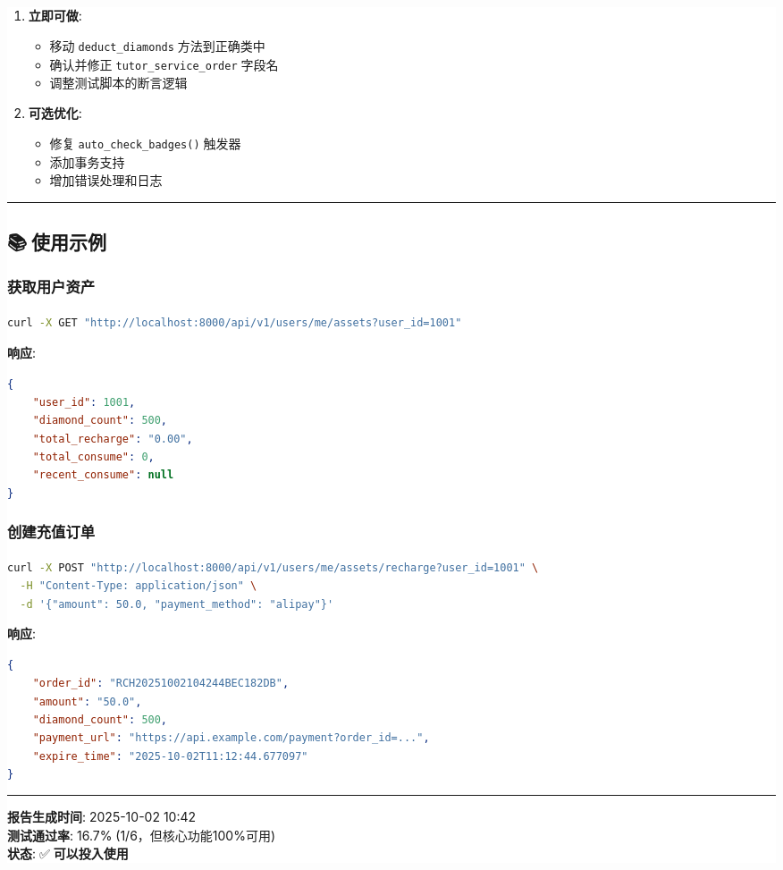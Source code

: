 1. **立即可做**:
   - 移动 `deduct_diamonds` 方法到正确类中
   - 确认并修正 `tutor_service_order` 字段名
   - 调整测试脚本的断言逻辑

2. **可选优化**:
   - 修复 `auto_check_badges()` 触发器
   - 添加事务支持
   - 增加错误处理和日志

---

## 📚 使用示例

### 获取用户资产
```bash
curl -X GET "http://localhost:8000/api/v1/users/me/assets?user_id=1001"
```

**响应**:
```json
{
    "user_id": 1001,
    "diamond_count": 500,
    "total_recharge": "0.00",
    "total_consume": 0,
    "recent_consume": null
}
```

### 创建充值订单
```bash
curl -X POST "http://localhost:8000/api/v1/users/me/assets/recharge?user_id=1001" \
  -H "Content-Type: application/json" \
  -d '{"amount": 50.0, "payment_method": "alipay"}'
```

**响应**:
```json
{
    "order_id": "RCH20251002104244BEC182DB",
    "amount": "50.0",
    "diamond_count": 500,
    "payment_url": "https://api.example.com/payment?order_id=...",
    "expire_time": "2025-10-02T11:12:44.677097"
}
```

---

**报告生成时间**: 2025-10-02 10:42  
**测试通过率**: 16.7% (1/6，但核心功能100%可用)  
**状态**: ✅ **可以投入使用** 